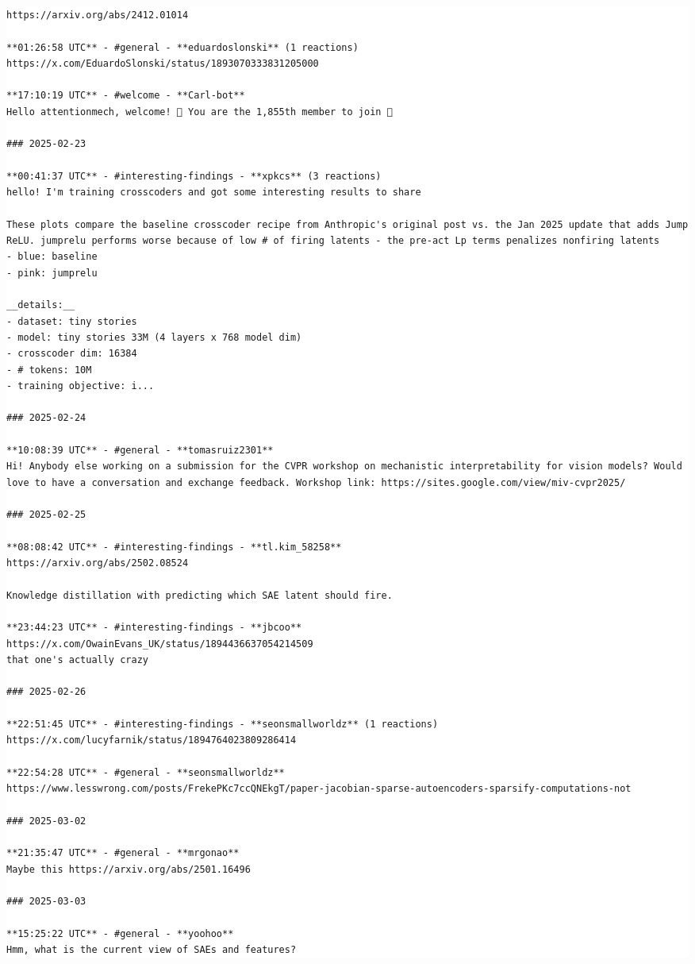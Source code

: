 ```The AI Scientist can produce papers that exceed the
https://arxiv.org/abs/2412.01014

**01:26:58 UTC** - #general - **eduardoslonski** (1 reactions)
https://x.com/EduardoSlonski/status/1893070333831205000

**17:10:19 UTC** - #welcome - **Carl-bot**
Hello attentionmech, welcome! 👋 You are the 1,855th member to join 🥳

### 2025-02-23

**00:41:37 UTC** - #interesting-findings - **xpkcs** (3 reactions)
hello! I'm training crosscoders and got some interesting results to share

These plots compare the baseline crosscoder recipe from Anthropic's original post vs. the Jan 2025 update that adds JumpReLU. jumprelu performs worse because of low # of firing latents - the pre-act Lp terms penalizes nonfiring latents
- blue: baseline
- pink: jumprelu

__details:__
- dataset: tiny stories
- model: tiny stories 33M (4 layers x 768 model dim)
- crosscoder dim: 16384
- # tokens: 10M 
- training objective: i...

### 2025-02-24

**10:08:39 UTC** - #general - **tomasruiz2301**
Hi! Anybody else working on a submission for the CVPR workshop on mechanistic interpretability for vision models? Would love to have a conversation and exchange feedback. Workshop link: https://sites.google.com/view/miv-cvpr2025/

### 2025-02-25

**08:08:42 UTC** - #interesting-findings - **tl.kim_58258**
https://arxiv.org/abs/2502.08524

Knowledge distillation with predicting which SAE latent should fire.

**23:44:23 UTC** - #interesting-findings - **jbcoo**
https://x.com/OwainEvans_UK/status/1894436637054214509
that one's actually crazy

### 2025-02-26

**22:51:45 UTC** - #interesting-findings - **seonsmallworldz** (1 reactions)
https://x.com/lucyfarnik/status/1894764023809286414

**22:54:28 UTC** - #general - **seonsmallworldz**
https://www.lesswrong.com/posts/FrekePKc7ccQNEkgT/paper-jacobian-sparse-autoencoders-sparsify-computations-not

### 2025-03-02

**21:35:47 UTC** - #general - **mrgonao**
Maybe this https://arxiv.org/abs/2501.16496

### 2025-03-03

**15:25:22 UTC** - #general - **yoohoo**
Hmm, what is the current view of SAEs and features?

```